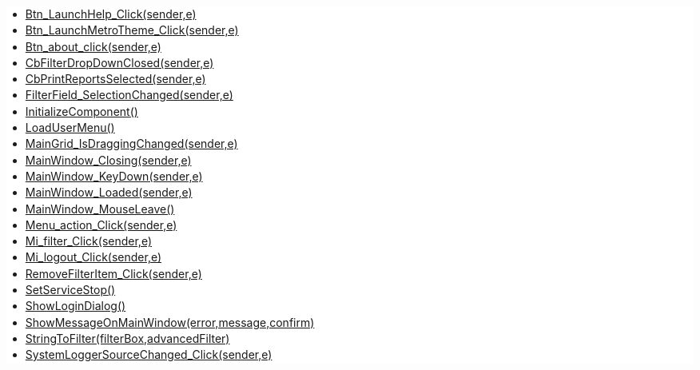  - [Btn_LaunchHelp_Click(sender,e)](#M-EasyITSystemCenter-MainWindow-Btn_LaunchHelp_Click-System-Object,System-Windows-RoutedEventArgs- 'EasyITSystemCenter.MainWindow.Btn_LaunchHelp_Click(System.Object,System.Windows.RoutedEventArgs)')
  - [Btn_LaunchMetroTheme_Click(sender,e)](#M-EasyITSystemCenter-MainWindow-Btn_LaunchMetroTheme_Click-System-Object,System-Windows-RoutedEventArgs- 'EasyITSystemCenter.MainWindow.Btn_LaunchMetroTheme_Click(System.Object,System.Windows.RoutedEventArgs)')
  - [Btn_about_click(sender,e)](#M-EasyITSystemCenter-MainWindow-Btn_about_click-System-Object,System-Windows-RoutedEventArgs- 'EasyITSystemCenter.MainWindow.Btn_about_click(System.Object,System.Windows.RoutedEventArgs)')
  - [CbFilterDropDownClosed(sender,e)](#M-EasyITSystemCenter-MainWindow-CbFilterDropDownClosed-System-Object,System-EventArgs- 'EasyITSystemCenter.MainWindow.CbFilterDropDownClosed(System.Object,System.EventArgs)')
  - [CbPrintReportsSelected(sender,e)](#M-EasyITSystemCenter-MainWindow-CbPrintReportsSelected-System-Object,System-Windows-Controls-SelectionChangedEventArgs- 'EasyITSystemCenter.MainWindow.CbPrintReportsSelected(System.Object,System.Windows.Controls.SelectionChangedEventArgs)')
  - [FilterField_SelectionChanged(sender,e)](#M-EasyITSystemCenter-MainWindow-FilterField_SelectionChanged-System-Object,System-Windows-Controls-SelectionChangedEventArgs- 'EasyITSystemCenter.MainWindow.FilterField_SelectionChanged(System.Object,System.Windows.Controls.SelectionChangedEventArgs)')
  - [InitializeComponent()](#M-EasyITSystemCenter-MainWindow-InitializeComponent 'EasyITSystemCenter.MainWindow.InitializeComponent')
  - [LoadUserMenu()](#M-EasyITSystemCenter-MainWindow-LoadUserMenu 'EasyITSystemCenter.MainWindow.LoadUserMenu')
  - [MainGrid_IsDraggingChanged(sender,e)](#M-EasyITSystemCenter-MainWindow-MainGrid_IsDraggingChanged-System-Object,System-Windows-RoutedPropertyChangedEventArgs{System-Boolean}- 'EasyITSystemCenter.MainWindow.MainGrid_IsDraggingChanged(System.Object,System.Windows.RoutedPropertyChangedEventArgs{System.Boolean})')
  - [MainWindow_Closing(sender,e)](#M-EasyITSystemCenter-MainWindow-MainWindow_Closing-System-Object,System-ComponentModel-CancelEventArgs- 'EasyITSystemCenter.MainWindow.MainWindow_Closing(System.Object,System.ComponentModel.CancelEventArgs)')
  - [MainWindow_KeyDown(sender,e)](#M-EasyITSystemCenter-MainWindow-MainWindow_KeyDown-System-Object,System-Windows-Input-KeyEventArgs- 'EasyITSystemCenter.MainWindow.MainWindow_KeyDown(System.Object,System.Windows.Input.KeyEventArgs)')
  - [MainWindow_Loaded(sender,e)](#M-EasyITSystemCenter-MainWindow-MainWindow_Loaded-System-Object,System-Windows-RoutedEventArgs- 'EasyITSystemCenter.MainWindow.MainWindow_Loaded(System.Object,System.Windows.RoutedEventArgs)')
  - [MainWindow_MouseLeave()](#M-EasyITSystemCenter-MainWindow-MainWindow_MouseLeave-System-Object,System-Windows-Input-MouseEventArgs- 'EasyITSystemCenter.MainWindow.MainWindow_MouseLeave(System.Object,System.Windows.Input.MouseEventArgs)')
  - [Menu_action_Click(sender,e)](#M-EasyITSystemCenter-MainWindow-Menu_action_Click-System-Object,System-Windows-RoutedEventArgs- 'EasyITSystemCenter.MainWindow.Menu_action_Click(System.Object,System.Windows.RoutedEventArgs)')
  - [Mi_filter_Click(sender,e)](#M-EasyITSystemCenter-MainWindow-Mi_filter_Click-System-Object,System-Windows-RoutedEventArgs- 'EasyITSystemCenter.MainWindow.Mi_filter_Click(System.Object,System.Windows.RoutedEventArgs)')
  - [Mi_logout_Click(sender,e)](#M-EasyITSystemCenter-MainWindow-Mi_logout_Click-System-Object,System-Windows-RoutedEventArgs- 'EasyITSystemCenter.MainWindow.Mi_logout_Click(System.Object,System.Windows.RoutedEventArgs)')
  - [RemoveFilterItem_Click(sender,e)](#M-EasyITSystemCenter-MainWindow-RemoveFilterItem_Click-System-Object,System-Windows-RoutedEventArgs- 'EasyITSystemCenter.MainWindow.RemoveFilterItem_Click(System.Object,System.Windows.RoutedEventArgs)')
  - [SetServiceStop()](#M-EasyITSystemCenter-MainWindow-SetServiceStop 'EasyITSystemCenter.MainWindow.SetServiceStop')
  - [ShowLoginDialog()](#M-EasyITSystemCenter-MainWindow-ShowLoginDialog 'EasyITSystemCenter.MainWindow.ShowLoginDialog')
  - [ShowMessageOnMainWindow(error,message,confirm)](#M-EasyITSystemCenter-MainWindow-ShowMessageOnMainWindow-System-Boolean,System-String,System-Boolean- 'EasyITSystemCenter.MainWindow.ShowMessageOnMainWindow(System.Boolean,System.String,System.Boolean)')
  - [StringToFilter(filterBox,advancedFilter)](#M-EasyITSystemCenter-MainWindow-StringToFilter-System-Windows-Controls-ComboBox,System-String- 'EasyITSystemCenter.MainWindow.StringToFilter(System.Windows.Controls.ComboBox,System.String)')
  - [SystemLoggerSourceChanged_Click(sender,e)](#M-EasyITSystemCenter-MainWindow-SystemLoggerSourceChanged_Click-System-Object,System-EventArgs- 'EasyITSystemCenter.MainWindow.SystemLoggerSourceChanged_Click(System.Object,System.EventArgs)')